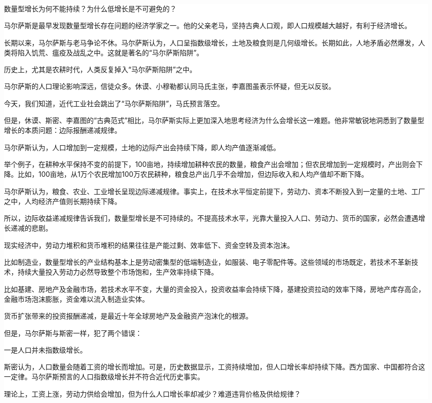 

数量型增长为何不能持续？为什么低增长是不可避免的？



马尔萨斯是最早发现数量型增长存在问题的经济学家之一。他的父亲老马，坚持古典人口观，即人口规模越大越好，有利于经济增长。



长期以来，马尔萨斯与老马争论不休。马尔萨斯认为，人口呈指数级增长，土地及粮食则是几何级增长。长期如此，人地矛盾必然爆发，人类将陷入饥荒、瘟疫及战乱之中。这就是著名的“马尔萨斯陷阱”。



历史上，尤其是农耕时代，人类反复掉入“马尔萨斯陷阱”之中。



马尔萨斯的人口理论影响深远，信徒众多。休谟、小穆勒都认同马氏主张，李嘉图虽表示怀疑，但无以反驳。



今天，我们知道，近代工业社会跳出了“马尔萨斯陷阱”，马氏预言落空。



但是，休谟、斯密、李嘉图的“古典范式”相比，马尔萨斯实际上更加深入地思考经济为什么会增长这一难题。他非常敏锐地洞悉到了数量型增长的本质问题：边际报酬递减规律。



马尔萨斯认为，人口增加到一定规模，土地的边际产出会持续下降，即人均产值逐渐减低。



举个例子，在耕种水平保持不变的前提下，100亩地，持续增加耕种农民的数量，粮食产出会增加；但农民增加到一定规模时，产出则会下降。比如，100亩地，从1万个农民增加100万农民耕种，粮食总产出几乎不会增加，但边际收入和人均产值却不断下降。



马尔萨斯认为，粮食、农业、工业增长呈现边际递减规律。事实上，在技术水平恒定前提下，劳动力、资本不断投入到一定量的土地、工厂之中，人均经济产值则长期持续下降。



所以，边际收益递减规律告诉我们，数量型增长是不可持续的。不提高技术水平，光靠大量投入人口、劳动力、货币的国家，必然会遭遇增长递减的悲剧。



现实经济中，劳动力堆积和货币堆积的结果往往是产能过剩、效率低下、资金空转及资本泡沫。



比如制造业，数量型增长的产业结构基本上是劳动密集型的低端制造业，如服装、电子零配件等。这些领域的市场既定，若技术不革新技术，持续大量投入劳动力必然导致整个市场饱和，生产效率持续下降。



比如基建、房地产及金融市场，若技术水平不变，大量的资金投入，投资收益率会持续下降，基建投资拉动的效率下降，房地产库存高企，金融市场泡沫膨胀，资金难以流入制造业实体。



货币扩张带来的投资报酬递减，是最近十年全球房地产及金融资产泡沫化的根源。



但是，马尔萨斯与斯密一样，犯了两个错误：



一是人口并未指数级增长。



斯密认为，人口数量会随着工资的增长而增加。可是，历史数据显示，工资持续增加，但人口增长率却持续下降。西方国家、中国都符合这一定律。马尔萨斯预言的人口指数级增长并不符合近代历史事实。



理论上，工资上涨，劳动力供给会增加，但为什么人口增长率却减少？难道违背价格及供给规律？
